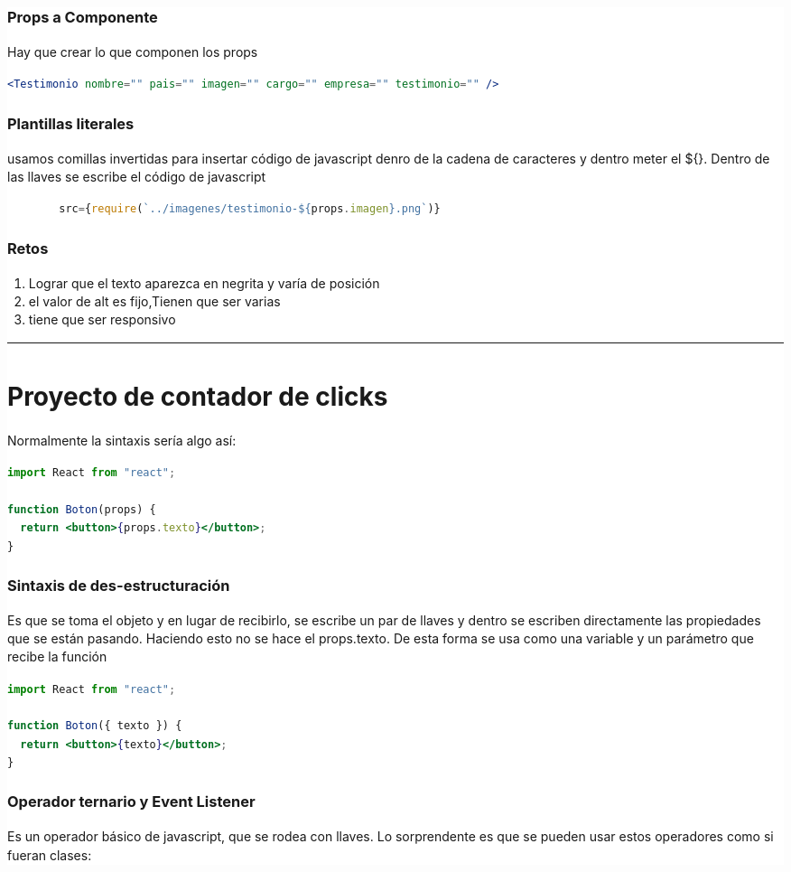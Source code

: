 ### Props a Componente

Hay que crear lo que componen los props

```jsx
<Testimonio nombre="" pais="" imagen="" cargo="" empresa="" testimonio="" />
```

### Plantillas literales

usamos comillas invertidas para insertar código de javascript denro de la cadena de caracteres y dentro meter el ${}. Dentro de las llaves se escribe el código de javascript

```jsx
        src={require(`../imagenes/testimonio-${props.imagen}.png`)}
```

### Retos

1. Lograr que el texto aparezca en negrita y varía de posición
2. el valor de alt es fijo,Tienen que ser varias
3. tiene que ser responsivo

---

# Proyecto de contador de clicks

Normalmente la sintaxis sería algo así:

```jsx
import React from "react";

function Boton(props) {
  return <button>{props.texto}</button>;
}
```

### Sintaxis de des-estructuración

Es que se toma el objeto y en lugar de recibirlo, se escribe un par de llaves y dentro se escriben directamente las propiedades que se están pasando. Haciendo esto no se hace el props.texto.
De esta forma se usa como una variable y un parámetro que recibe la función

```jsx
import React from "react";

function Boton({ texto }) {
  return <button>{texto}</button>;
}
```

### Operador ternario y Event Listener

Es un operador básico de javascript, que se rodea con llaves.
Lo sorprendente es que se pueden usar estos operadores como si fueran clases:
